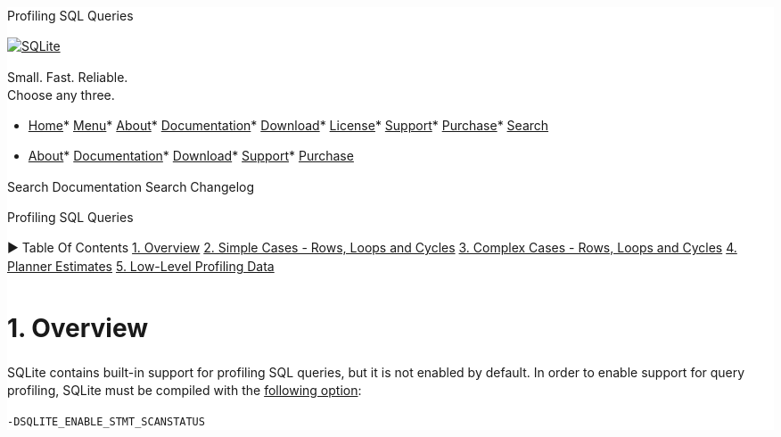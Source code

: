 




Profiling SQL Queries




[![SQLite](images/sqlite370_banner.gif)](index.html)


Small. Fast. Reliable.  
Choose any three.


* [Home](index.html)* [Menu](javascript:void(0))* [About](about.html)* [Documentation](docs.html)* [Download](download.html)* [License](copyright.html)* [Support](support.html)* [Purchase](prosupport.html)* [Search](javascript:void(0))




* [About](about.html)* [Documentation](docs.html)* [Download](download.html)* [Support](support.html)* [Purchase](prosupport.html)






Search Documentation
Search Changelog










Profiling SQL Queries


►
Table Of Contents
[1\. Overview](#_overview_) 
[2\. Simple Cases \- Rows, Loops and Cycles](#simple_cases_rows_loops_and_cycles)
[3\. Complex Cases \- Rows, Loops and Cycles](#complex_cases_rows_loops_and_cycles)
[4\. Planner Estimates](#planner_estimates)
[5\. Low\-Level Profiling Data](#low_level_profiling_data)




# 1\.  Overview


SQLite contains built\-in support for profiling SQL queries, but it is not
enabled by default. In order to enable support for query profiling, SQLite must
be compiled with the [following option](compile.html#enable_stmt_scanstatus):




```
-DSQLITE_ENABLE_STMT_SCANSTATUS

```
